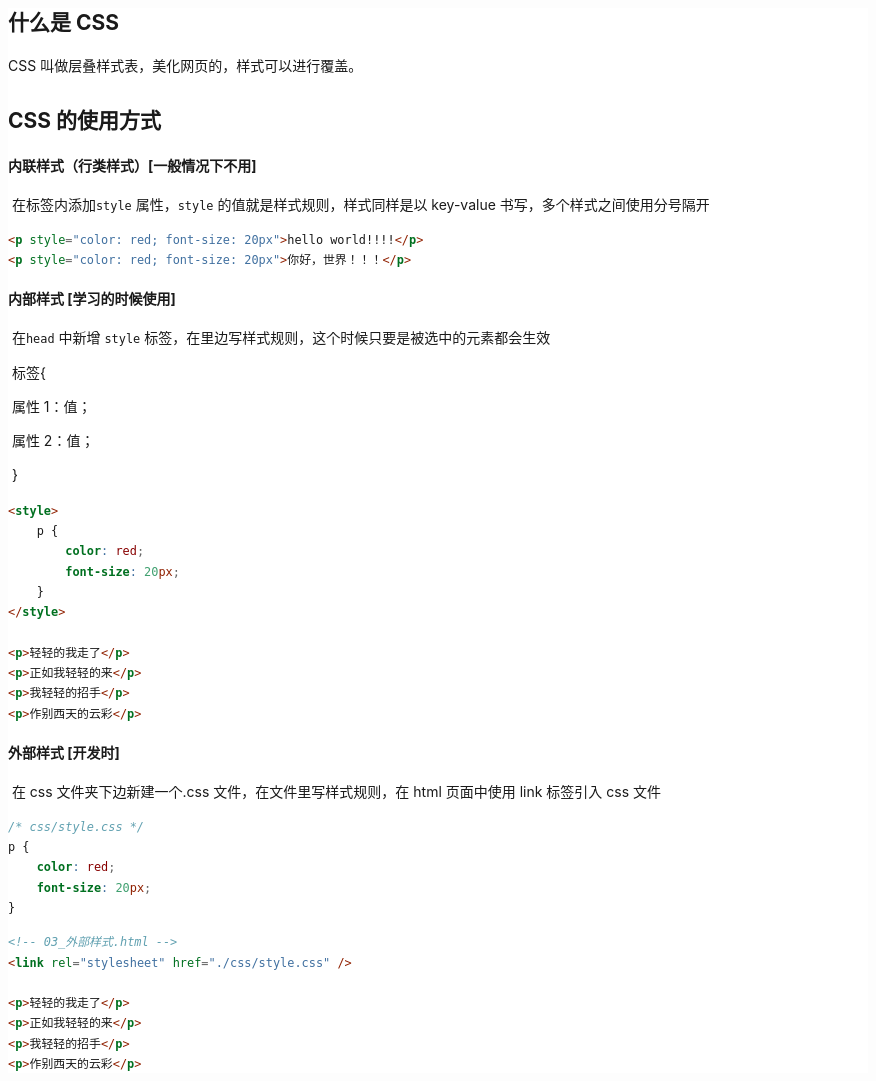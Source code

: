 ## 什么是 CSS

CSS 叫做层叠样式表，美化网页的，样式可以进行覆盖。

## CSS 的使用方式

#### 内联样式（行类样式）[一般情况下不用]

​ 在标签内添加`style` 属性，`style` 的值就是样式规则，样式同样是以 key-value 书写，多个样式之间使用分号隔开

```html
<p style="color: red; font-size: 20px">hello world!!!!</p>
<p style="color: red; font-size: 20px">你好，世界！！！</p>
```

#### 内部样式 [学习的时候使用]

​ 在`head` 中新增 `style` 标签，在里边写样式规则，这个时候只要是被选中的元素都会生效

​ 标签{

​ 属性 1：值；

​ 属性 2：值；

​ }

```html
<style>
	p {
		color: red;
		font-size: 20px;
	}
</style>

<p>轻轻的我走了</p>
<p>正如我轻轻的来</p>
<p>我轻轻的招手</p>
<p>作别西天的云彩</p>
```

#### 外部样式 [开发时]

​ 在 css 文件夹下边新建一个.css 文件，在文件里写样式规则，在 html 页面中使用 link 标签引入 css 文件

```css
/* css/style.css */
p {
	color: red;
	font-size: 20px;
}
```

```html
<!-- 03_外部样式.html -->
<link rel="stylesheet" href="./css/style.css" />

<p>轻轻的我走了</p>
<p>正如我轻轻的来</p>
<p>我轻轻的招手</p>
<p>作别西天的云彩</p>
```
